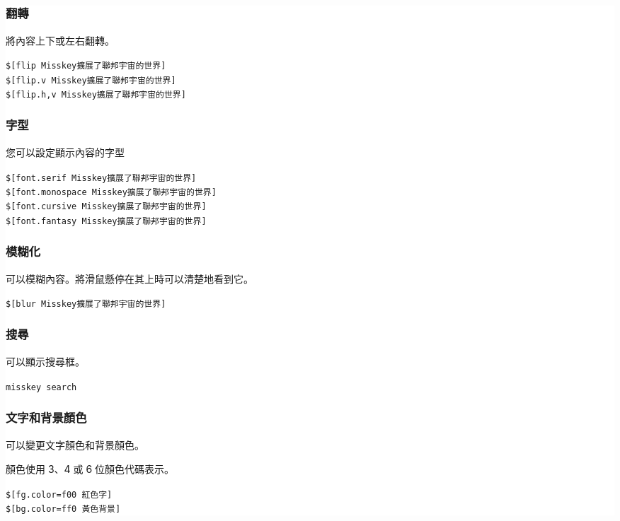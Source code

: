 ### 翻轉

將內容上下或左右翻轉。

```
$[flip Misskey擴展了聯邦宇宙的世界]
$[flip.v Misskey擴展了聯邦宇宙的世界]
$[flip.h,v Misskey擴展了聯邦宇宙的世界]
```

<MfmPreview text="$[flip MisskeyでFediverseの世界が広がります]
$[flip.v MisskeyでFediverseの世界が広がります]
$[flip.h,v MisskeyでFediverseの世界が広がります]"></MfmPreview>

### 字型

您可以設定顯示內容的字型

```
$[font.serif Misskey擴展了聯邦宇宙的世界]
$[font.monospace Misskey擴展了聯邦宇宙的世界]
$[font.cursive Misskey擴展了聯邦宇宙的世界]
$[font.fantasy Misskey擴展了聯邦宇宙的世界]
```

<MfmPreview text="$[font.serif MisskeyでFediverseの世界が広がります]
$[font.monospace MisskeyでFediverseの世界が広がります]
$[font.cursive MisskeyでFediverseの世界が広がります]
$[font.fantasy MisskeyでFediverseの世界が広がります]"></MfmPreview>

### 模糊化

可以模糊內容。將滑鼠懸停在其上時可以清楚地看到它。

```
$[blur Misskey擴展了聯邦宇宙的世界]
```

<MfmPreview text="$[blur MisskeyでFediverseの世界が広がります]"></MfmPreview>

### 搜尋

可以顯示搜尋框。

```
misskey search
```

<MfmPreview text="misskey 検索"></MfmPreview>

### 文字和背景顏色

可以變更文字顏色和背景顏色。

顏色使用 3、4 或 6 位顏色代碼表示。

```
$[fg.color=f00 紅色字]
$[bg.color=ff0 黃色背景]
```
